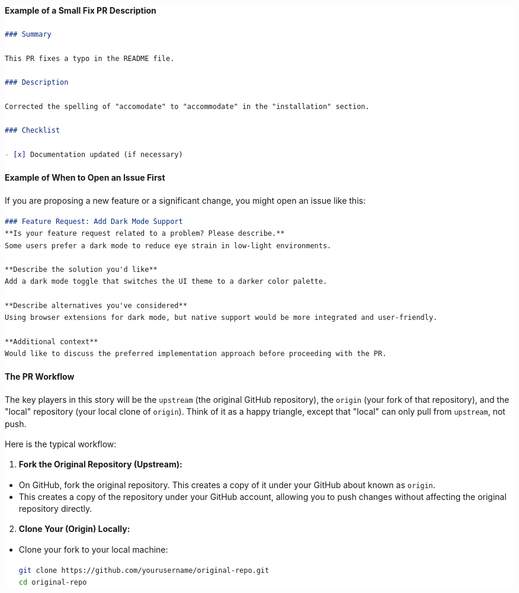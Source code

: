 
#### Example of a Small Fix PR Description
```markdown
### Summary

This PR fixes a typo in the README file.

### Description

Corrected the spelling of "accomodate" to "accommodate" in the "installation" section.

### Checklist

- [x] Documentation updated (if necessary)
```

#### Example of When to Open an Issue First  
If you are proposing a new feature or a significant change, you might open an issue like this:
```markdown
### Feature Request: Add Dark Mode Support
**Is your feature request related to a problem? Please describe.**
Some users prefer a dark mode to reduce eye strain in low-light environments.

**Describe the solution you'd like**
Add a dark mode toggle that switches the UI theme to a darker color palette.

**Describe alternatives you've considered**
Using browser extensions for dark mode, but native support would be more integrated and user-friendly.

**Additional context**
Would like to discuss the preferred implementation approach before proceeding with the PR.
```

#### The PR Workflow
The key players in this story will be the `upstream` (the original GitHub repository), the `origin` (your fork of that repository), and the "local" repository (your local clone of `origin`). Think of it as a happy triangle, except that "local" can only pull from `upstream`, not push.

Here is the typical workflow:
1. **Fork the Original Repository (Upstream):**
  - On GitHub, fork the original repository. This creates a copy of it under your GitHub about known as `origin`.
  - This creates a copy of the repository under your GitHub account, allowing you to push changes without affecting the original repository directly.

2. **Clone Your (Origin) Locally:**
  - Clone your fork to your local machine:
    ```bash
    git clone https://github.com/yourusername/original-repo.git
    cd original-repo
    ```
    